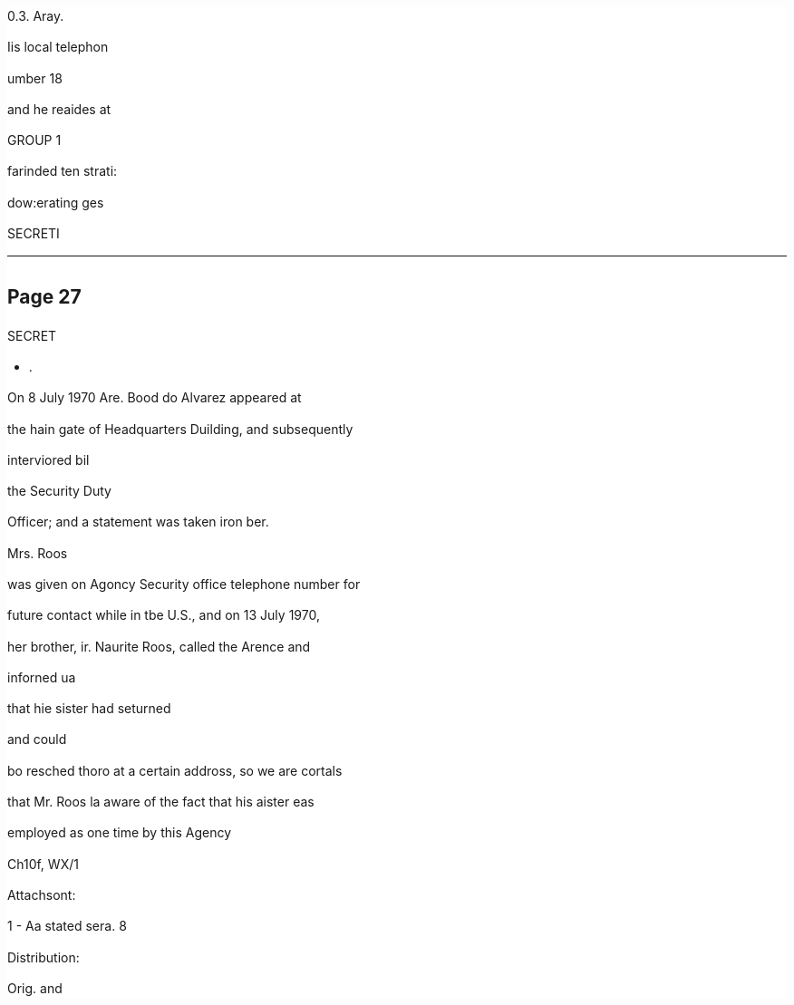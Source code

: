0.3. Aray.

Iis local telephon

umber 18

and he reaides at

GROUP 1

farinded ten strati:

dow:erating ges

SECRETI

---

## Page 27

SECRET

- .

On 8 July 1970 Are. Bood do Alvarez appeared at

the hain gate of Headquarters Duilding, and subsequently

interviored bil

the Security Duty

Officer; and a statement was taken iron ber.

Mrs. Roos

was given on Agoncy Security office telephone number for

future contact while in tbe U.S., and on 13 July 1970,

her brother, ir. Naurite Roos, called the Arence and

inforned ua

that hie sister had seturned

and could

bo resched thoro at a certain addross, so we are cortals

that Mr. Roos la aware of the fact that his aister eas

employed as one time by this Agency

Ch10f, WX/1

Attachsont:

1 - Aa stated sera. 8

Distribution:

Orig. and
